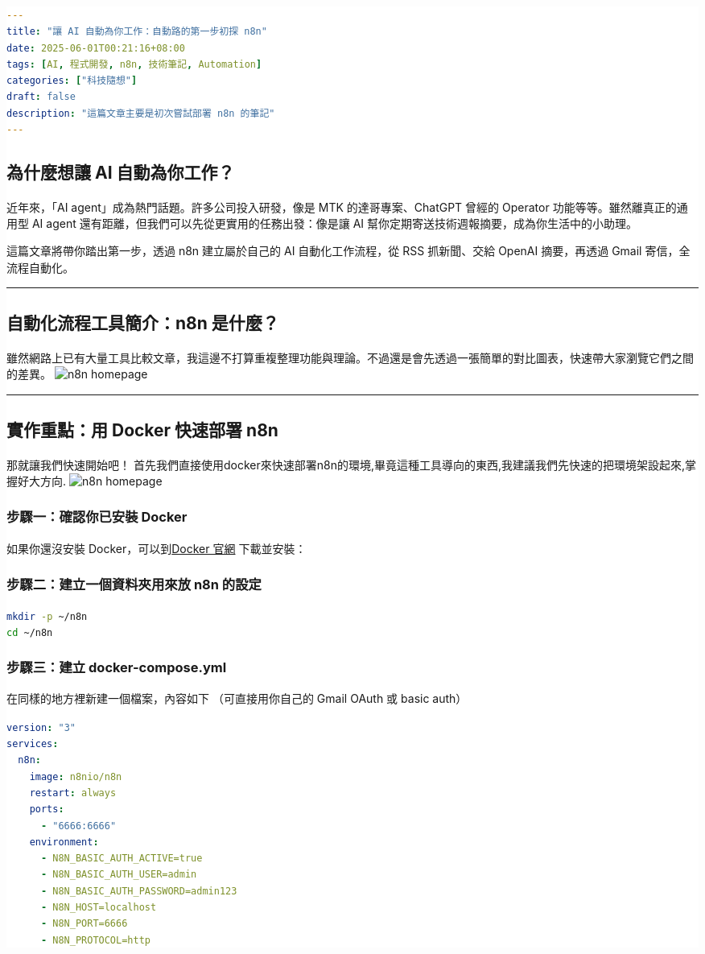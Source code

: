 ```yaml
---
title: "讓 AI 自動為你工作：自動路的第一步初探 n8n"
date: 2025-06-01T00:21:16+08:00
tags: [AI, 程式開發, n8n, 技術筆記, Automation]
categories: ["科技隨想"]
draft: false
description: "這篇文章主要是初次嘗試部署 n8n 的筆記"
---
```


## 為什麼想讓 AI 自動為你工作？

 近年來，「AI agent」成為熱門話題。許多公司投入研發，像是 MTK 的達哥專案、ChatGPT 曾經的 Operator 功能等等。雖然離真正的通用型 AI agent 還有距離，但我們可以先從更實用的任務出發：像是讓 AI 幫你定期寄送技術週報摘要，成為你生活中的小助理。

 這篇文章將帶你踏出第一步，透過 n8n 建立屬於自己的 AI 自動化工作流程，從 RSS 抓新聞、交給 OpenAI 摘要，再透過 Gmail 寄信，全流程自動化。

---

## 自動化流程工具簡介：n8n 是什麼？

雖然網路上已有大量工具比較文章，我這邊不打算重複整理功能與理論。不過還是會先透過一張簡單的對比圖表，快速帶大家瀏覽它們之間的差異。
![n8n homepage](/images/n8n/02-compares.png)

---

## 實作重點：用 Docker 快速部署 n8n

那就讓我們快速開始吧！
首先我們直接使用docker來快速部署n8n的環境,畢竟這種工具導向的東西,我建議我們先快速的把環境架設起來,掌握好大方向.
![n8n homepage](/images/n8n/02-docker.png)

### 步驟一：確認你已安裝 Docker

如果你還沒安裝 Docker，可以到[Docker 官網](https://www.docker.com/products/docker-desktop) 下載並安裝：

### 步驟二：建立一個資料夾用來放 n8n 的設定

```bash
mkdir -p ~/n8n
cd ~/n8n
```

### 步驟三：建立 docker-compose.yml

在同樣的地方裡新建一個檔案，內容如下
（可直接用你自己的 Gmail OAuth 或 basic auth）

```yaml
version: "3"
services:
  n8n:
    image: n8nio/n8n
    restart: always
    ports:
      - "6666:6666"
    environment:
      - N8N_BASIC_AUTH_ACTIVE=true
      - N8N_BASIC_AUTH_USER=admin
      - N8N_BASIC_AUTH_PASSWORD=admin123
      - N8N_HOST=localhost
      - N8N_PORT=6666
      - N8N_PROTOCOL=http
```